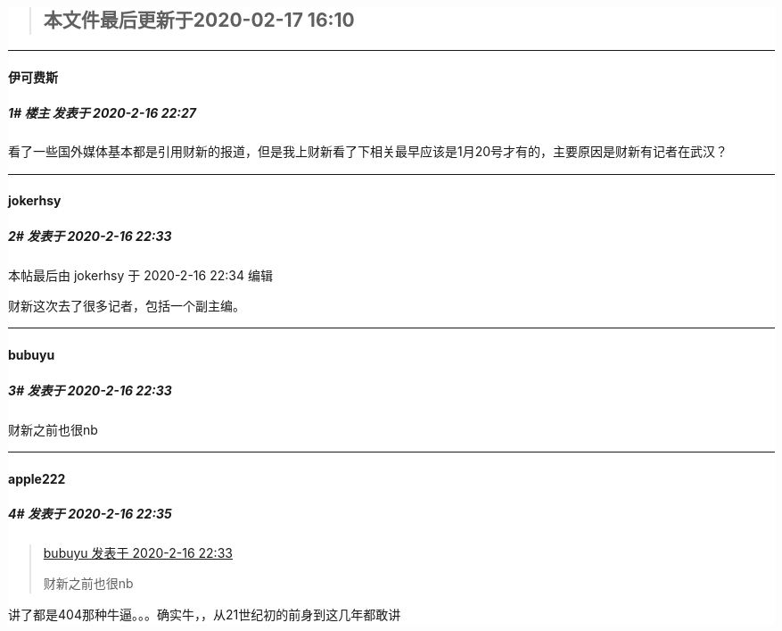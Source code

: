 > ## **本文件最后更新于2020-02-17 16:10** 



*****

####  伊可费斯  
##### 1#       楼主       发表于 2020-2-16 22:27




看了一些国外媒体基本都是引用财新的报道，但是我上财新看了下相关最早应该是1月20号才有的，主要原因是财新有记者在武汉？







*****

####  jokerhsy  
##### 2#       发表于 2020-2-16 22:33



 本帖最后由 jokerhsy 于 2020-2-16 22:34 编辑 

财新这次去了很多记者，包括一个副主编。







*****

####  bubuyu  
##### 3#       发表于 2020-2-16 22:33




财新之前也很nb







*****

####  apple222  
##### 4#       发表于 2020-2-16 22:35



<blockquote><a href="httphttps://bbs.saraba1st.com/2b/forum.php?mod=redirect&amp;goto=findpost&amp;pid=46435884&amp;ptid=1914172" target="_blank">bubuyu 发表于 2020-2-16 22:33</a>

财新之前也很nb</blockquote>
讲了都是404那种牛逼。。。确实牛，，从21世纪初的前身到这几年都敢讲



